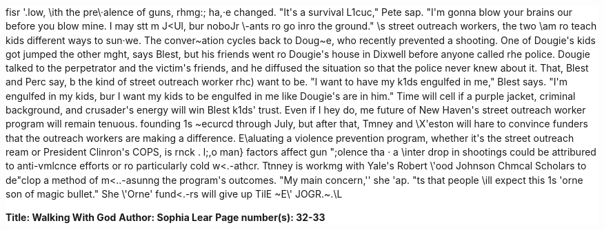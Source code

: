 fisr '\.low, \\ith the pre\·alence of guns, 
rhmg:; ha,·e changed. "It's a survival 
L1cuc," Pete sap. "I'm gonna blow your 
brains our before you blow mine. I may 
stt m J<Ul, bur noboJr \\-ants ro go inro the 
ground." 
\s street outreach workers, the two 
\\am ro teach kids different ways to 
sun·we. The conver~ation cycles back 
to 
Doug~e, who recently prevented a 
shooting. One of Dougie's kids got 
jumped the other mght, says Blest, but his 
friends went ro Dougie's house in Dixwell 
before anyone called rhe police. Dougie 
talked to the perpetrator and the victim's 
friends, and he diffused the situation so 
that the police never knew about it. That, 
Blest and Perc say, b the kind of street 
outreach worker rhc) want to be. 
"l want to have my k1ds engulfed in 
me," Blest says. "I'm engulfed in my kids, 
bur I want my kids to be engulfed in me 
like Dougie's are in him." 
Time will cell if a purple jacket, 
criminal background, and crusader's 
energy will win Blest k1ds' trust. Even if 
I hey do, me future of New Haven's street 
outreach worker program will remain 
tenuous. founding 1s ~ecurcd through July, 
but after that, Tmney and \X'eston will 
hare to convince funders that the outreach 
workers are making a difference. 
E\aluating a violence prevention 
program, whether it's the street outreach 
ream or President Clinron's COPS, is 
rnck . l;,o man} factors affect gun ";olence 
tha · a \\inter drop in shootings could 
be attribured to anti-vmlcnce efforts or 
ro particularly cold w<.-athcr. Ttnney is 
workmg with Yale's Robert \\'ood Johnson 
Chmcal Scholars to de"clop a method of 
m<..-asunng the program's outcomes. "My 
main concern,'' she 'ap. "ts that people 
\\ill expect this 1s 'orne son of magic 
bullet." She \\'Orne' fund<.-rs will give up 
TilE ~E\\' JOGR.~.\L 



**Title: Walking With God**
**Author: Sophia Lear**
**Page number(s): 32-33**
